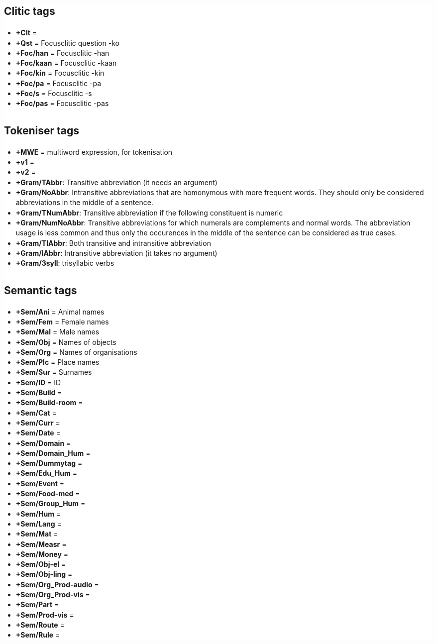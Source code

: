 ## Clitic tags
 * **+Clt** =
 * **+Qst** = Focusclitic question -ko
 * **+Foc/han** = Focusclitic -han
 * **+Foc/kaan** = Focusclitic -kaan
 * **+Foc/kin** = Focusclitic -kin
 * **+Foc/pa** = Focusclitic -pa
 * **+Foc/s** = Focusclitic -s
 * **+Foc/pas** = Focusclitic -pas

## Tokeniser tags
 * **+MWE** = multiword expression, for tokenisation
 * **+v1** =
 * **+v2** =
 * **+Gram/TAbbr**:  Transitive abbreviation (it needs an argument)
 * **+Gram/NoAbbr**:  Intransitive abbreviations that are homonymous with more frequent words. They should only be considered abbreviations in the middle of a sentence.
 * **+Gram/TNumAbbr**:  Transitive abbreviation if the following constituent is numeric
 * **+Gram/NumNoAbbr**:  Transitive abbreviations for which numerals are complements and normal words. The abbreviation usage is less common and thus only the occurences in the middle of the sentence can be considered as true cases.
 * **+Gram/TIAbbr**:  Both transitive and intransitive abbreviation
 * **+Gram/IAbbr**:  Intransitive abbreviation (it takes no argument)
 * **+Gram/3syll**: trisyllabic verbs



## Semantic tags

 * **+Sem/Ani** = Animal names
 * **+Sem/Fem** = Female names
 * **+Sem/Mal** = Male names
 * **+Sem/Obj** = Names of objects
 * **+Sem/Org** = Names of organisations
 * **+Sem/Plc** = Place names
 * **+Sem/Sur** = Surnames
 * **+Sem/ID** = ID
 * **+Sem/Build** = 
 * **+Sem/Build-room** = 
 * **+Sem/Cat** = 
 * **+Sem/Curr** = 
 * **+Sem/Date** = 
 * **+Sem/Domain** = 
 * **+Sem/Domain_Hum** = 
 * **+Sem/Dummytag** = 
 * **+Sem/Edu_Hum** = 
 * **+Sem/Event** = 
 * **+Sem/Food-med** = 
 * **+Sem/Group_Hum** = 
 * **+Sem/Hum** = 
 * **+Sem/Lang** = 
 * **+Sem/Mat** = 
 * **+Sem/Measr** = 
 * **+Sem/Money** = 
 * **+Sem/Obj-el** = 
 * **+Sem/Obj-ling** = 
 * **+Sem/Org_Prod-audio** = 
 * **+Sem/Org_Prod-vis** = 
 * **+Sem/Part** = 
 * **+Sem/Prod-vis** = 
 * **+Sem/Route** = 
 * **+Sem/Rule** = 